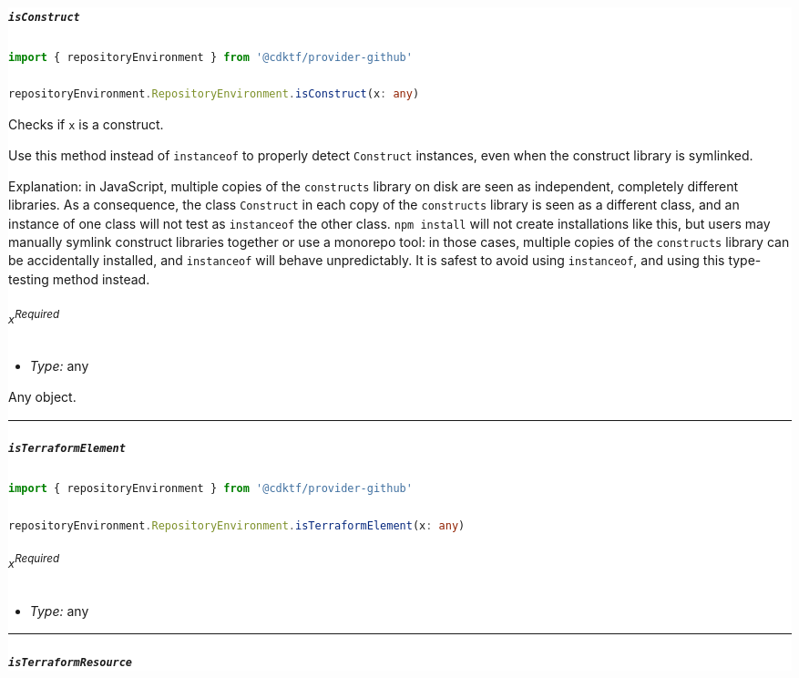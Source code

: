 
##### `isConstruct` <a name="isConstruct" id="@cdktf/provider-github.repositoryEnvironment.RepositoryEnvironment.isConstruct"></a>

```typescript
import { repositoryEnvironment } from '@cdktf/provider-github'

repositoryEnvironment.RepositoryEnvironment.isConstruct(x: any)
```

Checks if `x` is a construct.

Use this method instead of `instanceof` to properly detect `Construct`
instances, even when the construct library is symlinked.

Explanation: in JavaScript, multiple copies of the `constructs` library on
disk are seen as independent, completely different libraries. As a
consequence, the class `Construct` in each copy of the `constructs` library
is seen as a different class, and an instance of one class will not test as
`instanceof` the other class. `npm install` will not create installations
like this, but users may manually symlink construct libraries together or
use a monorepo tool: in those cases, multiple copies of the `constructs`
library can be accidentally installed, and `instanceof` will behave
unpredictably. It is safest to avoid using `instanceof`, and using
this type-testing method instead.

###### `x`<sup>Required</sup> <a name="x" id="@cdktf/provider-github.repositoryEnvironment.RepositoryEnvironment.isConstruct.parameter.x"></a>

- *Type:* any

Any object.

---

##### `isTerraformElement` <a name="isTerraformElement" id="@cdktf/provider-github.repositoryEnvironment.RepositoryEnvironment.isTerraformElement"></a>

```typescript
import { repositoryEnvironment } from '@cdktf/provider-github'

repositoryEnvironment.RepositoryEnvironment.isTerraformElement(x: any)
```

###### `x`<sup>Required</sup> <a name="x" id="@cdktf/provider-github.repositoryEnvironment.RepositoryEnvironment.isTerraformElement.parameter.x"></a>

- *Type:* any

---

##### `isTerraformResource` <a name="isTerraformResource" id="@cdktf/provider-github.repositoryEnvironment.RepositoryEnvironment.isTerraformResource"></a>
